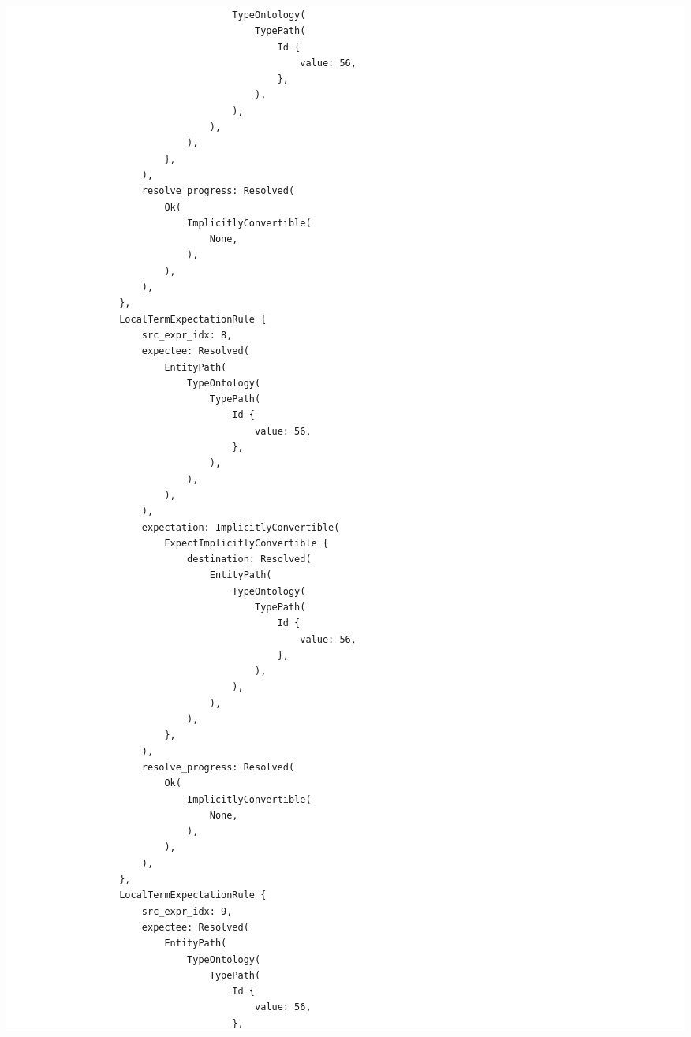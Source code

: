                                             TypeOntology(
                                                TypePath(
                                                    Id {
                                                        value: 56,
                                                    },
                                                ),
                                            ),
                                        ),
                                    ),
                                },
                            ),
                            resolve_progress: Resolved(
                                Ok(
                                    ImplicitlyConvertible(
                                        None,
                                    ),
                                ),
                            ),
                        },
                        LocalTermExpectationRule {
                            src_expr_idx: 8,
                            expectee: Resolved(
                                EntityPath(
                                    TypeOntology(
                                        TypePath(
                                            Id {
                                                value: 56,
                                            },
                                        ),
                                    ),
                                ),
                            ),
                            expectation: ImplicitlyConvertible(
                                ExpectImplicitlyConvertible {
                                    destination: Resolved(
                                        EntityPath(
                                            TypeOntology(
                                                TypePath(
                                                    Id {
                                                        value: 56,
                                                    },
                                                ),
                                            ),
                                        ),
                                    ),
                                },
                            ),
                            resolve_progress: Resolved(
                                Ok(
                                    ImplicitlyConvertible(
                                        None,
                                    ),
                                ),
                            ),
                        },
                        LocalTermExpectationRule {
                            src_expr_idx: 9,
                            expectee: Resolved(
                                EntityPath(
                                    TypeOntology(
                                        TypePath(
                                            Id {
                                                value: 56,
                                            },